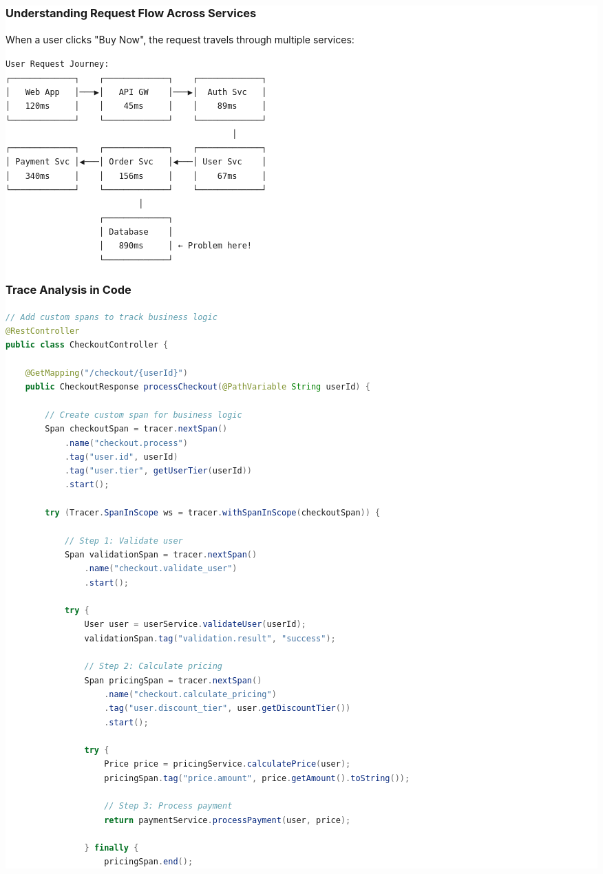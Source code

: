 ### **Understanding Request Flow Across Services**

When a user clicks "Buy Now", the request travels through multiple services:

```
User Request Journey:
┌─────────────┐    ┌─────────────┐    ┌─────────────┐
│   Web App   │───▶│   API GW    │───▶│  Auth Svc   │
│   120ms     │    │    45ms     │    │    89ms     │
└─────────────┘    └─────────────┘    └─────────────┘
                                              │
┌─────────────┐    ┌─────────────┐    ┌─────────────┐
│ Payment Svc │◀───│ Order Svc   │◀───│ User Svc    │
│   340ms     │    │   156ms     │    │    67ms     │
└─────────────┘    └─────────────┘    └─────────────┘
                           │
                   ┌─────────────┐
                   │ Database    │
                   │   890ms     │ ← Problem here!
                   └─────────────┘
```

### **Trace Analysis in Code**

```java
// Add custom spans to track business logic
@RestController
public class CheckoutController {
    
    @GetMapping("/checkout/{userId}")
    public CheckoutResponse processCheckout(@PathVariable String userId) {
        
        // Create custom span for business logic
        Span checkoutSpan = tracer.nextSpan()
            .name("checkout.process")
            .tag("user.id", userId)
            .tag("user.tier", getUserTier(userId))
            .start();
        
        try (Tracer.SpanInScope ws = tracer.withSpanInScope(checkoutSpan)) {
            
            // Step 1: Validate user
            Span validationSpan = tracer.nextSpan()
                .name("checkout.validate_user")
                .start();
            
            try {
                User user = userService.validateUser(userId);
                validationSpan.tag("validation.result", "success");
                
                // Step 2: Calculate pricing
                Span pricingSpan = tracer.nextSpan()
                    .name("checkout.calculate_pricing")
                    .tag("user.discount_tier", user.getDiscountTier())
                    .start();
                
                try {
                    Price price = pricingService.calculatePrice(user);
                    pricingSpan.tag("price.amount", price.getAmount().toString());
                    
                    // Step 3: Process payment
                    return paymentService.processPayment(user, price);
                    
                } finally {
                    pricingSpan.end();
```